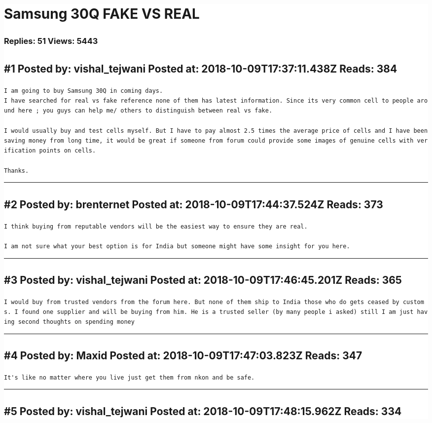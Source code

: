 # Samsung 30Q FAKE VS REAL

### Replies: 51 Views: 5443

## \#1 Posted by: vishal_tejwani Posted at: 2018-10-09T17:37:11.438Z Reads: 384

```
I am going to buy Samsung 30Q in coming days.
I have searched for real vs fake reference none of them has latest information. Since its very common cell to people around here ; you guys can help me/ others to distinguish between real vs fake.

I would usually buy and test cells myself. But I have to pay almost 2.5 times the average price of cells and I have been saving money from long time, it would be great if someone from forum could provide some images of genuine cells with verification points on cells.

Thanks.
```

---
## \#2 Posted by: brenternet Posted at: 2018-10-09T17:44:37.524Z Reads: 373

```
I think buying from reputable vendors will be the easiest way to ensure they are real.

I am not sure what your best option is for India but someone might have some insight for you here.
```

---
## \#3 Posted by: vishal_tejwani Posted at: 2018-10-09T17:46:45.201Z Reads: 365

```
I would buy from trusted vendors from the forum here. But none of them ship to India those who do gets ceased by customs. I found one supplier and will be buying from him. He is a trusted seller (by many people i asked) still I am just having second thoughts on spending money
```

---
## \#4 Posted by: Maxid Posted at: 2018-10-09T17:47:03.823Z Reads: 347

```
It's like no matter where you live just get them from nkon and be safe.
```

---
## \#5 Posted by: vishal_tejwani Posted at: 2018-10-09T17:48:15.962Z Reads: 334
